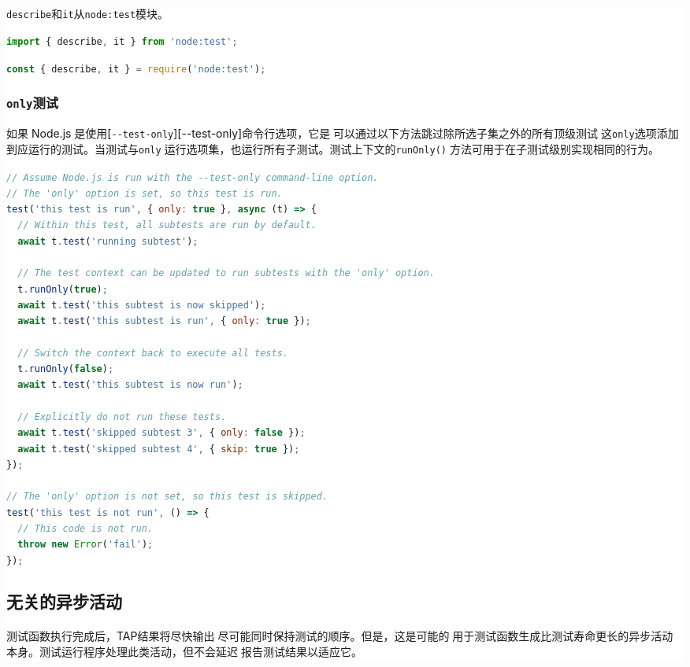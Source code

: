 `describe`和`it`从`node:test`模块。

```mjs
import { describe, it } from 'node:test';
```

```cjs
const { describe, it } = require('node:test');
```

### `only`测试

如果 Node.js 是使用[`--test-only`][--test-only]命令行选项，它是
可以通过以下方法跳过除所选子集之外的所有顶级测试
这`only`选项添加到应运行的测试。当测试与`only`
运行选项集，也运行所有子测试。测试上下文的`runOnly()`
方法可用于在子测试级别实现相同的行为。

```js
// Assume Node.js is run with the --test-only command-line option.
// The 'only' option is set, so this test is run.
test('this test is run', { only: true }, async (t) => {
  // Within this test, all subtests are run by default.
  await t.test('running subtest');

  // The test context can be updated to run subtests with the 'only' option.
  t.runOnly(true);
  await t.test('this subtest is now skipped');
  await t.test('this subtest is run', { only: true });

  // Switch the context back to execute all tests.
  t.runOnly(false);
  await t.test('this subtest is now run');

  // Explicitly do not run these tests.
  await t.test('skipped subtest 3', { only: false });
  await t.test('skipped subtest 4', { skip: true });
});

// The 'only' option is not set, so this test is skipped.
test('this test is not run', () => {
  // This code is not run.
  throw new Error('fail');
});
```

## 无关的异步活动

测试函数执行完成后，TAP结果将尽快输出
尽可能同时保持测试的顺序。但是，这是可能的
用于测试函数生成比测试寿命更长的异步活动
本身。测试运行程序处理此类活动，但不会延迟
报告测试结果以适应它。


[TAP]: https://testanything.org/
[`--test-only`]: cli.md#--test-only
[`--test`]: cli.md#--test
[`SuiteContext`]: #class-suitecontext
[`TestContext`]: #class-testcontext
[`test()`]: #testname-options-fn
[describe options]: #describename-options-fn
[it options]: #testname-options-fn
[test runner execution model]: #test-runner-execution-model